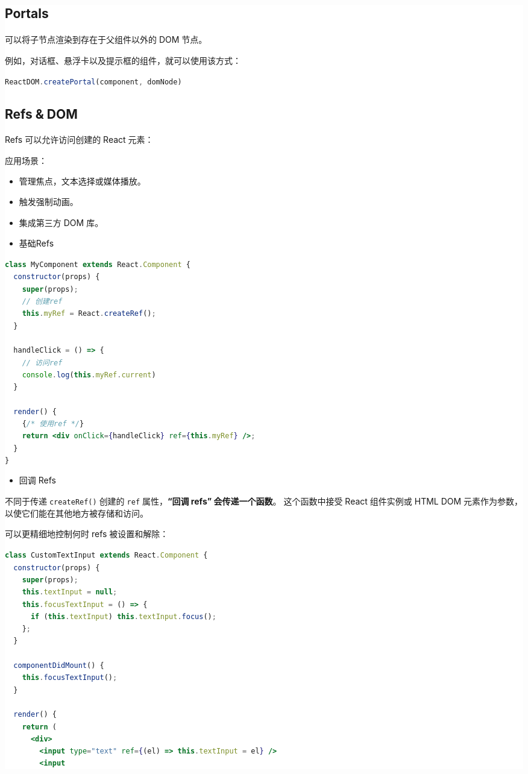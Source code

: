 ## Portals

可以将子节点渲染到存在于父组件以外的 DOM 节点。

例如，对话框、悬浮卡以及提示框的组件，就可以使用该方式：

```jsx
ReactDOM.createPortal(component, domNode)
```

## Refs & DOM

Refs 可以允许访问创建的 React 元素：

应用场景：

- 管理焦点，文本选择或媒体播放。
- 触发强制动画。
- 集成第三方 DOM 库。

- 基础Refs

```jsx
class MyComponent extends React.Component {
  constructor(props) {
    super(props);
    // 创建ref
    this.myRef = React.createRef();
  }

  handleClick = () => {
    // 访问ref
    console.log(this.myRef.current)
  }

  render() {
    {/* 使用ref */}
    return <div onClick={handleClick} ref={this.myRef} />;
  }
}
```

- 回调 Refs

不同于传递 `createRef()` 创建的 `ref` 属性，**“回调 refs” 会传递一个函数**。
这个函数中接受 React 组件实例或 HTML DOM 元素作为参数，以使它们能在其他地方被存储和访问。

可以更精细地控制何时 refs 被设置和解除：

```jsx
class CustomTextInput extends React.Component {
  constructor(props) {
    super(props);
    this.textInput = null;
    this.focusTextInput = () => {
      if (this.textInput) this.textInput.focus();
    };
  }

  componentDidMount() {
    this.focusTextInput();
  }

  render() {
    return (
      <div>
        <input type="text" ref={(el) => this.textInput = el} />
        <input
```
